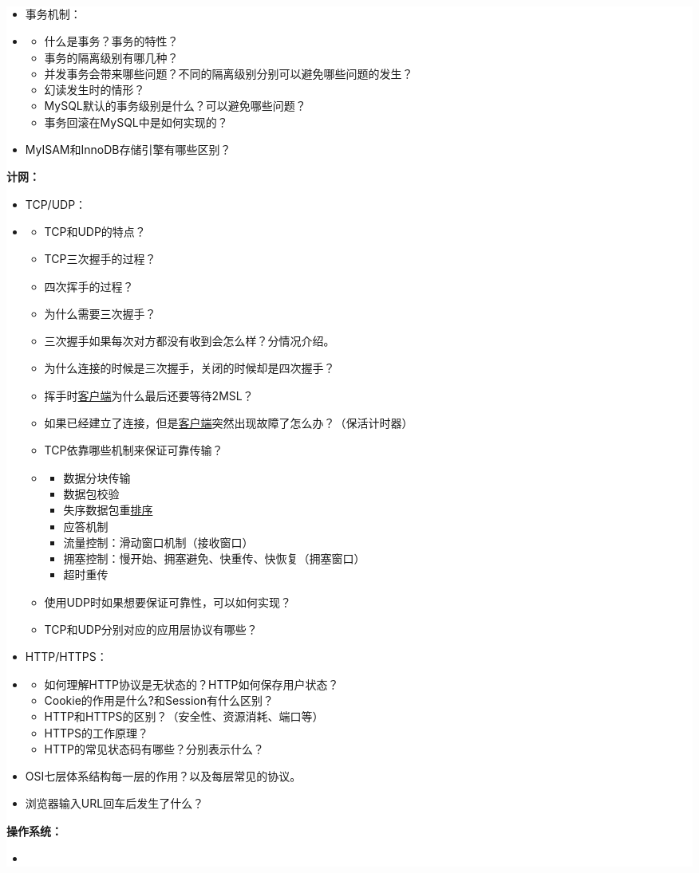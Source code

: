 - 事务机制： 

- - 什么是事务？事务的特性？ 
  - 事务的隔离级别有哪几种？ 
  - 并发事务会带来哪些问题？不同的隔离级别分别可以避免哪些问题的发生？      
  - 幻读发生时的情形？ 
  - MySQL默认的事务级别是什么？可以避免哪些问题？ 
  - 事务回滚在MySQL中是如何实现的？      

- MyISAM和InnoDB存储引擎有哪些区别？ 

**计网：** 

- TCP/UDP： 

- - TCP和UDP的特点？ 

  - TCP三次握手的过程？ 

  - 四次挥手的过程？ 

  - 为什么需要三次握手？ 

  - 三次握手如果每次对方都没有收到会怎么样？分情况介绍。 

  - 为什么连接的时候是三次握手，关闭的时候却是四次握手？ 

  - 挥手时[客户端]()为什么最后还要等待2MSL？ 

  - 如果已经建立了连接，但是[客户端]()突然出现故障了怎么办？（保活计时器）      

  - TCP依靠哪些机制来保证可靠传输？ 

  - - 数据分块传输 
    - 数据包校验 
    - 失序数据包重[排序]() 
    - 应答机制 
    - 流量控制：滑动窗口机制（接收窗口） 
    - 拥塞控制：慢开始、拥塞避免、快重传、快恢复（拥塞窗口）       
    - 超时重传 

  - 使用UDP时如果想要保证可靠性，可以如何实现？      

  - TCP和UDP分别对应的应用层协议有哪些？ 

- HTTP/HTTPS： 

- - 如何理解HTTP协议是无状态的？HTTP如何保存用户状态？ 
  - Cookie的作用是什么?和Session有什么区别？      
  - HTTP和HTTPS的区别？（安全性、资源消耗、端口等） 
  - HTTPS的工作原理？ 
  - HTTP的常见状态码有哪些？分别表示什么？ 

- OSI七层体系结构每一层的作用？以及每层常见的协议。 

- 浏览器输入URL回车后发生了什么？     

**操作系统：** 

- 

